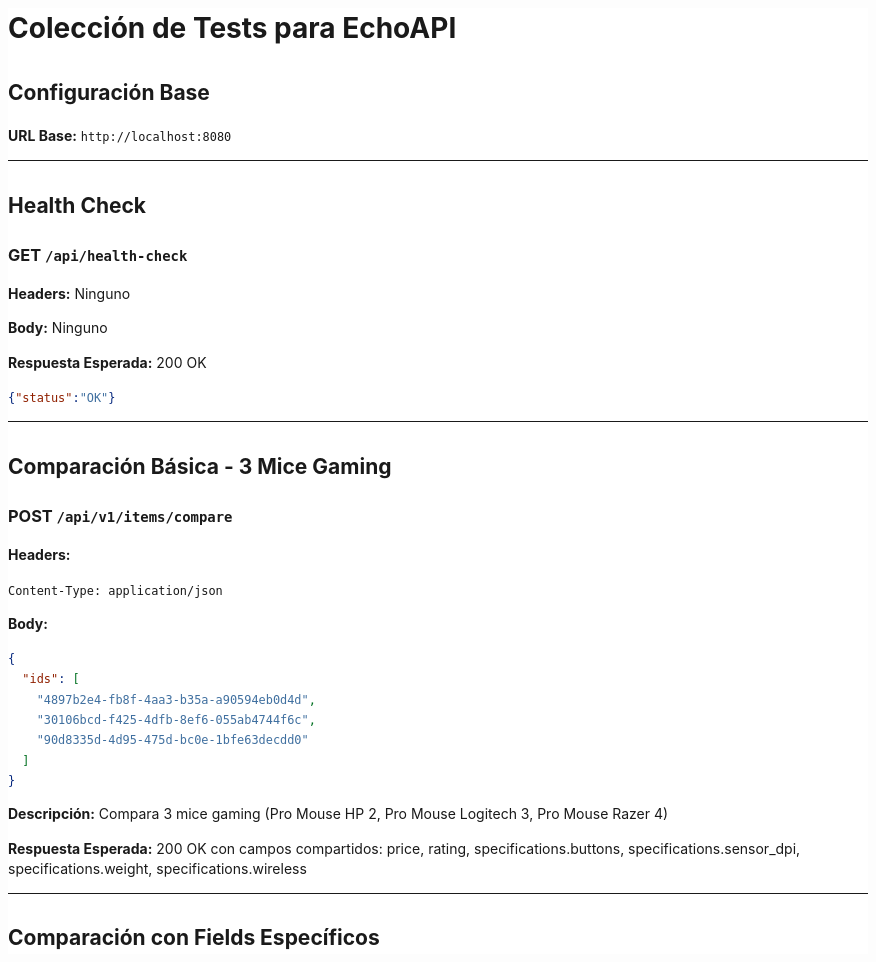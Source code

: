 # Colección de Tests para EchoAPI

## Configuración Base

**URL Base:** `http://localhost:8080`

---

## Health Check

### GET `/api/health-check`

**Headers:** Ninguno

**Body:** Ninguno

**Respuesta Esperada:** 200 OK
```json
{"status":"OK"}
```

---

## Comparación Básica - 3 Mice Gaming

### POST `/api/v1/items/compare`

**Headers:**
```
Content-Type: application/json
```

**Body:**
```json
{
  "ids": [
    "4897b2e4-fb8f-4aa3-b35a-a90594eb0d4d",
    "30106bcd-f425-4dfb-8ef6-055ab4744f6c",
    "90d8335d-4d95-475d-bc0e-1bfe63decdd0"
  ]
}
```

**Descripción:** Compara 3 mice gaming (Pro Mouse HP 2, Pro Mouse Logitech 3, Pro Mouse Razer 4)

**Respuesta Esperada:** 200 OK con campos compartidos: price, rating, specifications.buttons, specifications.sensor_dpi, specifications.weight, specifications.wireless

---

## Comparación con Fields Específicos
